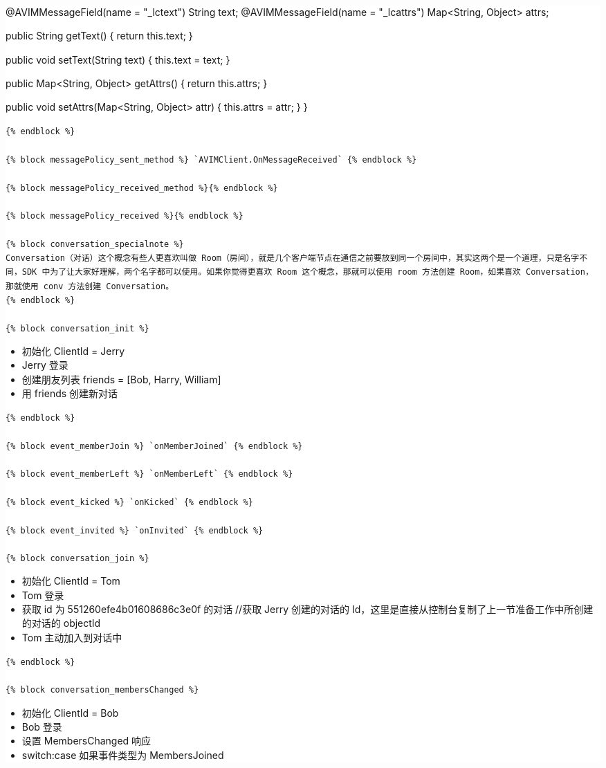   @AVIMMessageField(name = "_lctext")
  String text;
  @AVIMMessageField(name = "_lcattrs")
  Map<String, Object> attrs;

  public String getText() {
    return this.text;
  }

  public void setText(String text) {
    this.text = text;
  }

  public Map<String, Object> getAttrs() {
    return this.attrs;
  }

  public void setAttrs(Map<String, Object> attr) {
    this.attrs = attr;
  }
}
```
{% endblock %}

{% block messagePolicy_sent_method %} `AVIMClient.OnMessageReceived` {% endblock %}

{% block messagePolicy_received_method %}{% endblock %}

{% block messagePolicy_received %}{% endblock %}

{% block conversation_specialnote %}
Conversation（对话）这个概念有些人更喜欢叫做 Room（房间），就是几个客户端节点在通信之前要放到同一个房间中，其实这两个是一个道理，只是名字不同，SDK 中为了让大家好理解，两个名字都可以使用。如果你觉得更喜欢 Room 这个概念，那就可以使用 room 方法创建 Room，如果喜欢 Conversation，那就使用 conv 方法创建 Conversation。
{% endblock %}

{% block conversation_init %}
```
- 初始化 ClientId = Jerry
- Jerry 登录
- 创建朋友列表 friends = [Bob, Harry, William]
- 用 friends 创建新对话
```
{% endblock %}

{% block event_memberJoin %} `onMemberJoined` {% endblock %}

{% block event_memberLeft %} `onMemberLeft` {% endblock %}

{% block event_kicked %} `onKicked` {% endblock %}

{% block event_invited %} `onInvited` {% endblock %}

{% block conversation_join %}
```
- 初始化 ClientId = Tom
- Tom 登录
- 获取  id 为 551260efe4b01608686c3e0f 的对话 //获取 Jerry 创建的对话的 Id，这里是直接从控制台复制了上一节准备工作中所创建的对话的 objectId
- Tom 主动加入到对话中
```
{% endblock %}

{% block conversation_membersChanged %}
```
- 初始化 ClientId = Bob
- Bob 登录
- 设置 MembersChanged 响应
- switch:case 如果事件类型为 MembersJoined